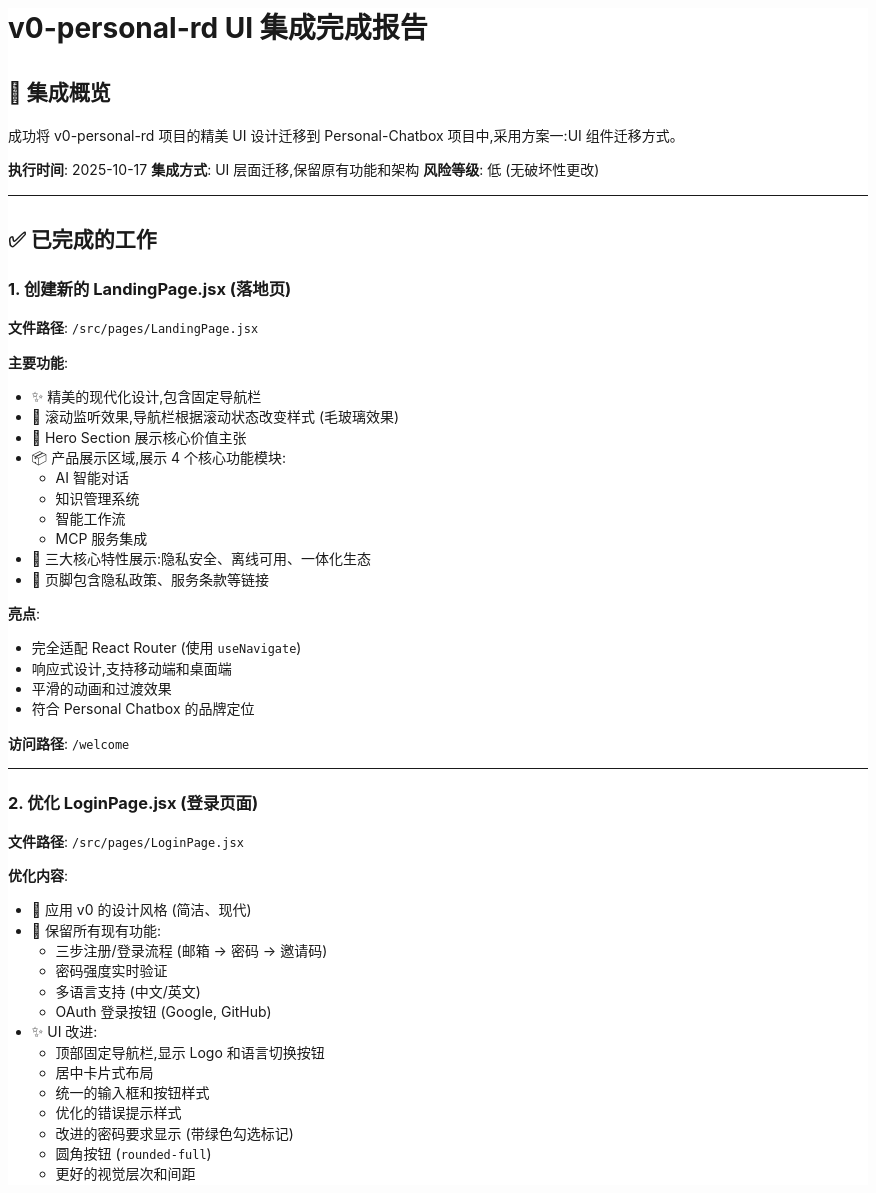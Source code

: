 # v0-personal-rd UI 集成完成报告

## 🎉 集成概览

成功将 v0-personal-rd 项目的精美 UI 设计迁移到 Personal-Chatbox 项目中,采用方案一:UI 组件迁移方式。

**执行时间**: 2025-10-17
**集成方式**: UI 层面迁移,保留原有功能和架构
**风险等级**: 低 (无破坏性更改)

---

## ✅ 已完成的工作

### 1. 创建新的 LandingPage.jsx (落地页)

**文件路径**: `/src/pages/LandingPage.jsx`

**主要功能**:
- ✨ 精美的现代化设计,包含固定导航栏
- 📜 滚动监听效果,导航栏根据滚动状态改变样式 (毛玻璃效果)
- 🎯 Hero Section 展示核心价值主张
- 📦 产品展示区域,展示 4 个核心功能模块:
  - AI 智能对话
  - 知识管理系统
  - 智能工作流
  - MCP 服务集成
- 🌟 三大核心特性展示:隐私安全、离线可用、一体化生态
- 🔗 页脚包含隐私政策、服务条款等链接

**亮点**:
- 完全适配 React Router (使用 `useNavigate`)
- 响应式设计,支持移动端和桌面端
- 平滑的动画和过渡效果
- 符合 Personal Chatbox 的品牌定位

**访问路径**: `/welcome`

---

### 2. 优化 LoginPage.jsx (登录页面)

**文件路径**: `/src/pages/LoginPage.jsx`

**优化内容**:
- 🎨 应用 v0 的设计风格 (简洁、现代)
- 🔄 保留所有现有功能:
  - 三步注册/登录流程 (邮箱 → 密码 → 邀请码)
  - 密码强度实时验证
  - 多语言支持 (中文/英文)
  - OAuth 登录按钮 (Google, GitHub)
- ✨ UI 改进:
  - 顶部固定导航栏,显示 Logo 和语言切换按钮
  - 居中卡片式布局
  - 统一的输入框和按钮样式
  - 优化的错误提示样式
  - 改进的密码要求显示 (带绿色勾选标记)
  - 圆角按钮 (`rounded-full`)
  - 更好的视觉层次和间距
